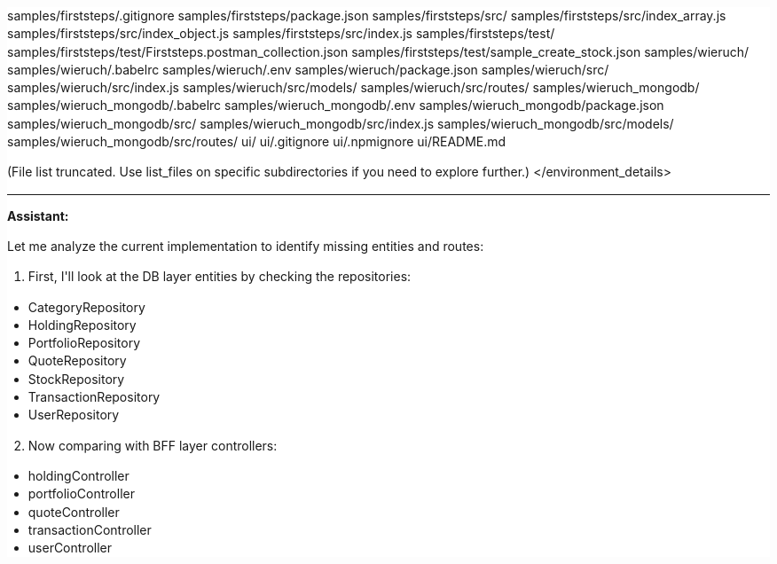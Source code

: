 samples/firststeps/.gitignore
samples/firststeps/package.json
samples/firststeps/src/
samples/firststeps/src/index_array.js
samples/firststeps/src/index_object.js
samples/firststeps/src/index.js
samples/firststeps/test/
samples/firststeps/test/Firststeps.postman_collection.json
samples/firststeps/test/sample_create_stock.json
samples/wieruch/
samples/wieruch/.babelrc
samples/wieruch/.env
samples/wieruch/package.json
samples/wieruch/src/
samples/wieruch/src/index.js
samples/wieruch/src/models/
samples/wieruch/src/routes/
samples/wieruch_mongodb/
samples/wieruch_mongodb/.babelrc
samples/wieruch_mongodb/.env
samples/wieruch_mongodb/package.json
samples/wieruch_mongodb/src/
samples/wieruch_mongodb/src/index.js
samples/wieruch_mongodb/src/models/
samples/wieruch_mongodb/src/routes/
ui/
ui/.gitignore
ui/.npmignore
ui/README.md

(File list truncated. Use list_files on specific subdirectories if you need to explore further.)
</environment_details>

---

**Assistant:**

<thinking>
Let me analyze the current implementation to identify missing entities and routes:

1. First, I'll look at the DB layer entities by checking the repositories:
- CategoryRepository
- HoldingRepository
- PortfolioRepository
- QuoteRepository
- StockRepository
- TransactionRepository
- UserRepository

2. Now comparing with BFF layer controllers:
- holdingController
- portfolioController
- quoteController
- transactionController
- userController
